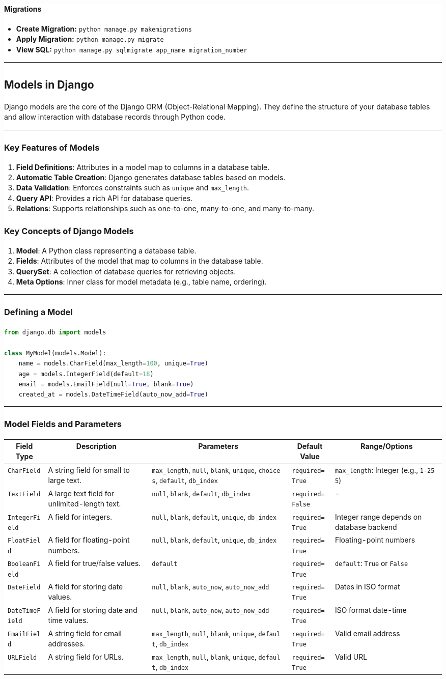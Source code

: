 #### **Migrations**  
- **Create Migration:** `python manage.py makemigrations`  
- **Apply Migration:** `python manage.py migrate`  
- **View SQL:** `python manage.py sqlmigrate app_name migration_number`  


---

## Models in Django

Django models are the core of the Django ORM (Object-Relational Mapping). They define the structure of your database tables and allow interaction with database records through Python code.

---

### **Key Features of Models**

1. **Field Definitions**: Attributes in a model map to columns in a database table.
2. **Automatic Table Creation**: Django generates database tables based on models.
3. **Data Validation**: Enforces constraints such as `unique` and `max_length`.
4. **Query API**: Provides a rich API for database queries.
5. **Relations**: Supports relationships such as one-to-one, many-to-one, and many-to-many.

### Key Concepts of Django Models

1. **Model**: A Python class representing a database table.
2. **Fields**: Attributes of the model that map to columns in the database table.
3. **QuerySet**: A collection of database queries for retrieving objects.
4. **Meta Options**: Inner class for model metadata (e.g., table name, ordering).

---

### **Defining a Model**

```python
from django.db import models

class MyModel(models.Model):
    name = models.CharField(max_length=100, unique=True)
    age = models.IntegerField(default=18)
    email = models.EmailField(null=True, blank=True)
    created_at = models.DateTimeField(auto_now_add=True)
```

---

### **Model Fields and Parameters**

| **Field Type**          | **Description**                                                                                     | **Parameters**                                                                                                        | **Default Value**            | **Range/Options**                                                                                        |
|--------------------------|-----------------------------------------------------------------------------------------------------|----------------------------------------------------------------------------------------------------------------------|------------------------------|----------------------------------------------------------------------------------------------------------|
| `CharField`             | A string field for small to large text.                                                            | `max_length`, `null`, `blank`, `unique`, `choices`, `default`, `db_index`                                            | `required=True`             | `max_length`: Integer (e.g., `1-255`)                                                                   |
| `TextField`             | A large text field for unlimited-length text.                                                     | `null`, `blank`, `default`, `db_index`                                                                               | `required=False`            | -                                                                                                        |
| `IntegerField`          | A field for integers.                                                                              | `null`, `blank`, `default`, `unique`, `db_index`                                                                     | `required=True`             | Integer range depends on database backend                                                                |
| `FloatField`            | A field for floating-point numbers.                                                               | `null`, `blank`, `default`, `unique`, `db_index`                                                                     | `required=True`             | Floating-point numbers                                                                                   |
| `BooleanField`          | A field for true/false values.                                                                     | `default`                                                                                                            | `required=True`             | `default`: `True` or `False`                                                                             |
| `DateField`             | A field for storing date values.                                                                  | `null`, `blank`, `auto_now`, `auto_now_add`                                                                          | `required=True`             | Dates in ISO format                                                                                      |
| `DateTimeField`         | A field for storing date and time values.                                                         | `null`, `blank`, `auto_now`, `auto_now_add`                                                                          | `required=True`             | ISO format date-time                                                                                     |
| `EmailField`            | A string field for email addresses.                                                              | `max_length`, `null`, `blank`, `unique`, `default`, `db_index`                                                       | `required=True`             | Valid email address                                                                                      |
| `URLField`              | A string field for URLs.                                                                          | `max_length`, `null`, `blank`, `unique`, `default`, `db_index`                                                       | `required=True`             | Valid URL                                                                                               |